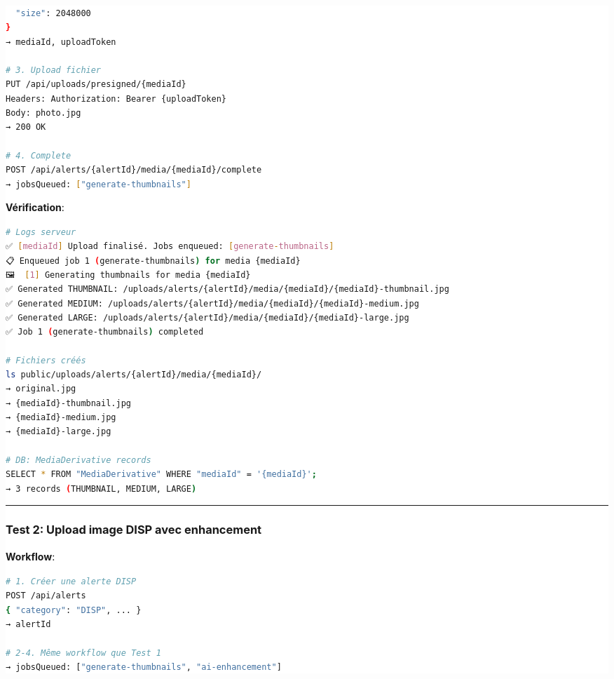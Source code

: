 ```bash
  "size": 2048000
}
→ mediaId, uploadToken

# 3. Upload fichier
PUT /api/uploads/presigned/{mediaId}
Headers: Authorization: Bearer {uploadToken}
Body: photo.jpg
→ 200 OK

# 4. Complete
POST /api/alerts/{alertId}/media/{mediaId}/complete
→ jobsQueued: ["generate-thumbnails"]
```

**Vérification**:
```bash
# Logs serveur
✅ [mediaId] Upload finalisé. Jobs enqueued: [generate-thumbnails]
📋 Enqueued job 1 (generate-thumbnails) for media {mediaId}
🖼️  [1] Generating thumbnails for media {mediaId}
✅ Generated THUMBNAIL: /uploads/alerts/{alertId}/media/{mediaId}/{mediaId}-thumbnail.jpg
✅ Generated MEDIUM: /uploads/alerts/{alertId}/media/{mediaId}/{mediaId}-medium.jpg
✅ Generated LARGE: /uploads/alerts/{alertId}/media/{mediaId}/{mediaId}-large.jpg
✅ Job 1 (generate-thumbnails) completed

# Fichiers créés
ls public/uploads/alerts/{alertId}/media/{mediaId}/
→ original.jpg
→ {mediaId}-thumbnail.jpg
→ {mediaId}-medium.jpg
→ {mediaId}-large.jpg

# DB: MediaDerivative records
SELECT * FROM "MediaDerivative" WHERE "mediaId" = '{mediaId}';
→ 3 records (THUMBNAIL, MEDIUM, LARGE)
```

---

### Test 2: Upload image DISP avec enhancement

**Workflow**:
```bash
# 1. Créer une alerte DISP
POST /api/alerts
{ "category": "DISP", ... }
→ alertId

# 2-4. Même workflow que Test 1
→ jobsQueued: ["generate-thumbnails", "ai-enhancement"]
```
